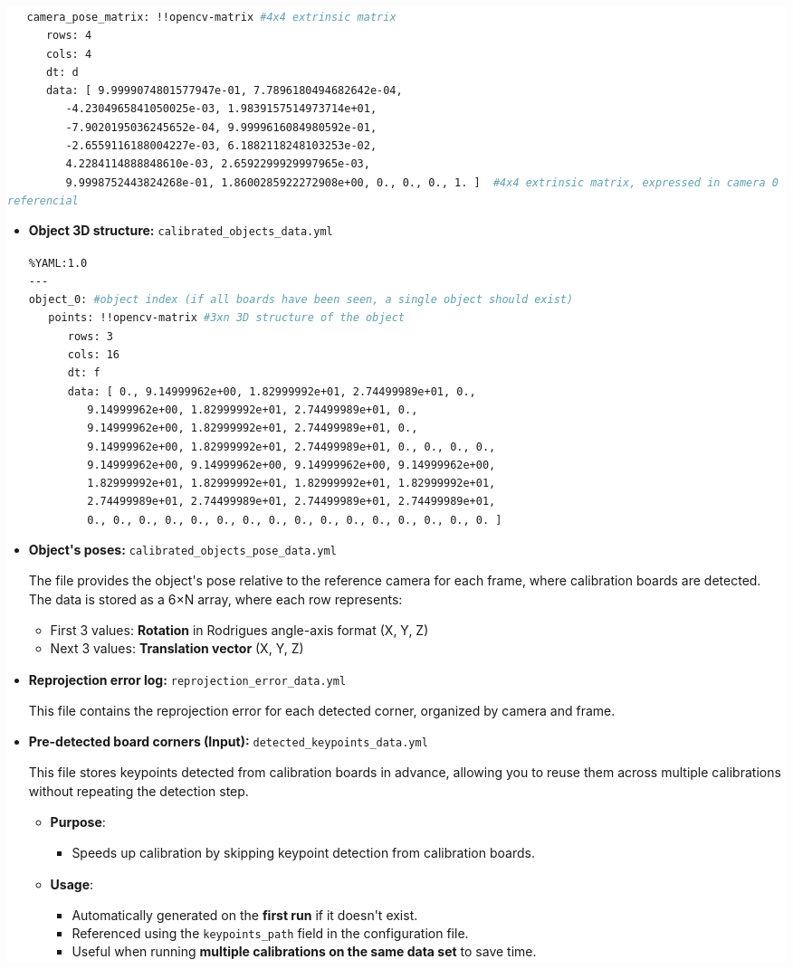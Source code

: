    ```bash
      camera_pose_matrix: !!opencv-matrix #4x4 extrinsic matrix
         rows: 4
         cols: 4
         dt: d
         data: [ 9.9999074801577947e-01, 7.7896180494682642e-04,
            -4.2304965841050025e-03, 1.9839157514973714e+01,
            -7.9020195036245652e-04, 9.9999616084980592e-01,
            -2.6559116188004227e-03, 6.1882118248103253e-02,
            4.2284114888848610e-03, 2.6592299929997965e-03,
            9.9998752443824268e-01, 1.8600285922272908e+00, 0., 0., 0., 1. ]  #4x4 extrinsic matrix, expressed in camera 0 referencial
   ```

- **Object 3D structure:** `calibrated_objects_data.yml`

   ```bash
   %YAML:1.0
   ---
   object_0: #object index (if all boards have been seen, a single object should exist)
      points: !!opencv-matrix #3xn 3D structure of the object
         rows: 3
         cols: 16
         dt: f
         data: [ 0., 9.14999962e+00, 1.82999992e+01, 2.74499989e+01, 0.,
            9.14999962e+00, 1.82999992e+01, 2.74499989e+01, 0.,
            9.14999962e+00, 1.82999992e+01, 2.74499989e+01, 0.,
            9.14999962e+00, 1.82999992e+01, 2.74499989e+01, 0., 0., 0., 0.,
            9.14999962e+00, 9.14999962e+00, 9.14999962e+00, 9.14999962e+00,
            1.82999992e+01, 1.82999992e+01, 1.82999992e+01, 1.82999992e+01,
            2.74499989e+01, 2.74499989e+01, 2.74499989e+01, 2.74499989e+01,
            0., 0., 0., 0., 0., 0., 0., 0., 0., 0., 0., 0., 0., 0., 0., 0. ]
   ```

- **Object's poses:** `calibrated_objects_pose_data.yml`

  The file provides the object's pose relative to the reference camera for each frame, where calibration boards are detected.</br>
  The data is stored as a 6×N array, where each row represents:

  - First 3 values: **Rotation** in Rodrigues angle-axis format (X, Y, Z)
  - Next 3 values: **Translation vector** (X, Y, Z)

- **Reprojection error log:** `reprojection_error_data.yml`

  This file contains the reprojection error for each detected corner, organized by camera and frame.

- **Pre-detected board corners (Input):** `detected_keypoints_data.yml`

  This file stores keypoints detected from calibration boards in advance, allowing you to reuse them across multiple calibrations without repeating the detection step.

  - **Purpose**:  
    - Speeds up calibration by skipping keypoint detection from calibration boards.

  - **Usage**:
    - Automatically generated on the **first run** if it doesn't exist.
    - Referenced using the `keypoints_path` field in the configuration file.
    - Useful when running **multiple calibrations on the same data set** to save time.
